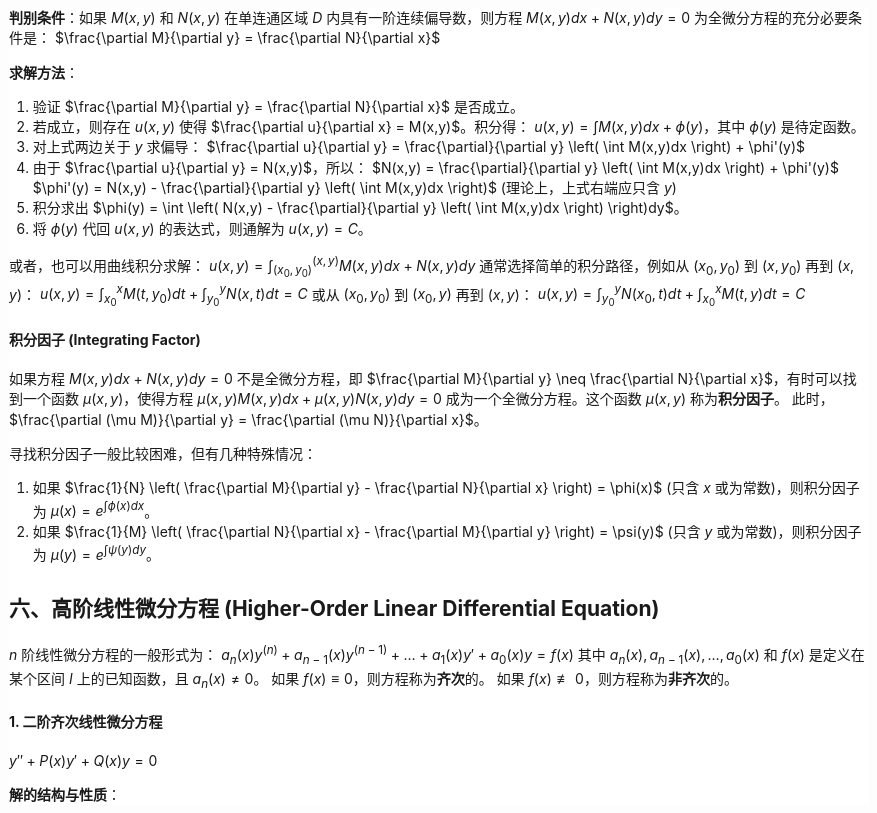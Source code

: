 **判别条件**：如果 $M(x,y)$ 和 $N(x,y)$ 在单连通区域 $D$ 内具有一阶连续偏导数，则方程 $M(x,y)dx + N(x,y)dy = 0$ 为全微分方程的充分必要条件是：
$\frac{\partial M}{\partial y} = \frac{\partial N}{\partial x}$

**求解方法**：
1.  验证 $\frac{\partial M}{\partial y} = \frac{\partial N}{\partial x}$ 是否成立。
2.  若成立，则存在 $u(x,y)$ 使得 $\frac{\partial u}{\partial x} = M(x,y)$。积分得：
    $u(x,y) = \int M(x,y)dx + \phi(y)$，其中 $\phi(y)$ 是待定函数。
3.  对上式两边关于 $y$ 求偏导：
    $\frac{\partial u}{\partial y} = \frac{\partial}{\partial y} \left( \int M(x,y)dx \right) + \phi'(y)$
4.  由于 $\frac{\partial u}{\partial y} = N(x,y)$，所以：
    $N(x,y) = \frac{\partial}{\partial y} \left( \int M(x,y)dx \right) + \phi'(y)$
    $\phi'(y) = N(x,y) - \frac{\partial}{\partial y} \left( \int M(x,y)dx \right)$
    (理论上，上式右端应只含 $y$)
5.  积分求出 $\phi(y) = \int \left( N(x,y) - \frac{\partial}{\partial y} \left( \int M(x,y)dx \right) \right)dy$。
6.  将 $\phi(y)$ 代回 $u(x,y)$ 的表达式，则通解为 $u(x,y) = C$。

或者，也可以用曲线积分求解：
$u(x,y) = \int_{(x_0, y_0)}^{(x,y)} M(x,y)dx + N(x,y)dy$
通常选择简单的积分路径，例如从 $(x_0, y_0)$ 到 $(x, y_0)$ 再到 $(x,y)$：
$u(x,y) = \int_{x_0}^{x} M(t, y_0)dt + \int_{y_0}^{y} N(x, t)dt = C$
或从 $(x_0, y_0)$ 到 $(x_0, y)$ 再到 $(x,y)$：
$u(x,y) = \int_{y_0}^{y} N(x_0, t)dt + \int_{x_0}^{x} M(t, y)dt = C$

#### 积分因子 (Integrating Factor)

如果方程 $M(x,y)dx + N(x,y)dy = 0$ 不是全微分方程，即 $\frac{\partial M}{\partial y} \neq \frac{\partial N}{\partial x}$，有时可以找到一个函数 $\mu(x,y)$，使得方程
$\mu(x,y)M(x,y)dx + \mu(x,y)N(x,y)dy = 0$
成为一个全微分方程。这个函数 $\mu(x,y)$ 称为**积分因子**。
此时，$\frac{\partial (\mu M)}{\partial y} = \frac{\partial (\mu N)}{\partial x}$。

寻找积分因子一般比较困难，但有几种特殊情况：
1.  如果 $\frac{1}{N} \left( \frac{\partial M}{\partial y} - \frac{\partial N}{\partial x} \right) = \phi(x)$ (只含 $x$ 或为常数)，则积分因子为 $\mu(x) = e^{\int \phi(x)dx}$。
2.  如果 $\frac{1}{M} \left( \frac{\partial N}{\partial x} - \frac{\partial M}{\partial y} \right) = \psi(y)$ (只含 $y$ 或为常数)，则积分因子为 $\mu(y) = e^{\int \psi(y)dy}$。



## 六、高阶线性微分方程 (Higher-Order Linear Differential Equation)

$n$ 阶线性微分方程的一般形式为：
$a_n(x)y^{(n)} + a_{n-1}(x)y^{(n-1)} + \dots + a_1(x)y' + a_0(x)y = f(x)$
其中 $a_n(x), a_{n-1}(x), \dots, a_0(x)$ 和 $f(x)$ 是定义在某个区间 $I$ 上的已知函数，且 $a_n(x) \neq 0$。
如果 $f(x) \equiv 0$，则方程称为**齐次**的。
如果 $f(x) \not\equiv 0$，则方程称为**非齐次**的。

#### 1. 二阶齐次线性微分方程

$y'' + P(x)y' + Q(x)y = 0$

**解的结构与性质**：

